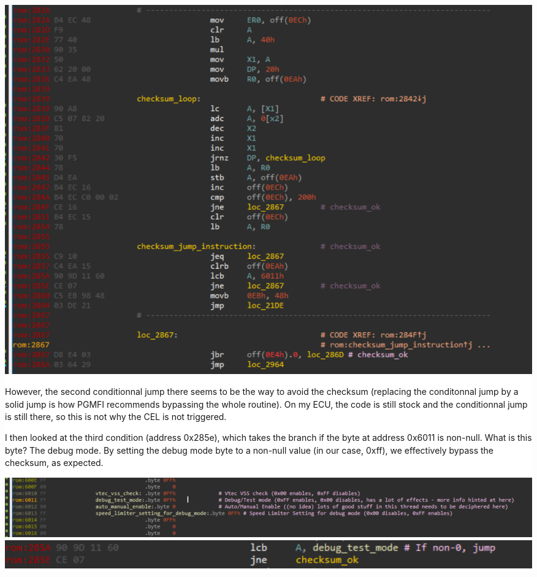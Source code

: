 ![checksum](/assets/content/honda12.png)

However, the second conditionnal jump there seems to be the way to
avoid the checksum (replacing the conditonnal jump by a solid jump is how PGMFI
recommends bypassing the whole routine).
On my ECU, the code is still stock and the conditionnal jump is still there, so
this is not why the CEL is not triggered.

I then looked at the third condition (address 0x285e), which takes the branch if the byte at
address 0x6011 is non-null. What is this byte? The debug mode. By setting the
debug mode byte to a non-null value (in our case, 0xff), we effectively bypass
the checksum, as expected.

![checksum](/assets/content/honda13.png)
![checksum](/assets/content/honda14.png)
